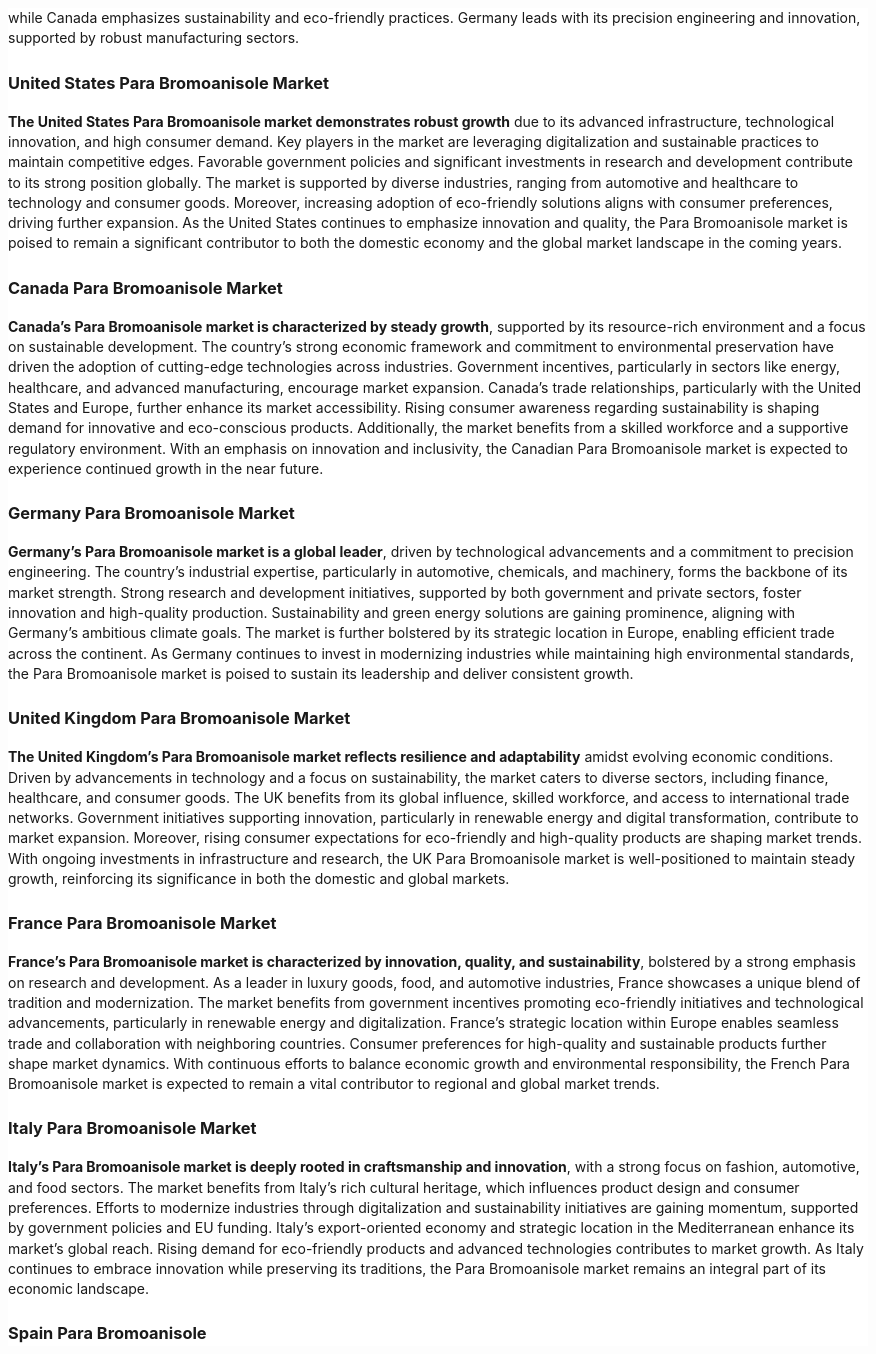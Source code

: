 while Canada emphasizes sustainability and eco-friendly practices. Germany leads with its precision engineering and innovation, supported by robust manufacturing sectors.</span></em></p></blockquote><h3><strong>United States Para Bromoanisole Market</strong></h3><p><strong>The United States Para Bromoanisole market demonstrates robust growth</strong> due to its advanced infrastructure, technological innovation, and high consumer demand. Key players in the market are leveraging digitalization and sustainable practices to maintain competitive edges. Favorable government policies and significant investments in research and development contribute to its strong position globally. The market is supported by diverse industries, ranging from automotive and healthcare to technology and consumer goods. Moreover, increasing adoption of eco-friendly solutions aligns with consumer preferences, driving further expansion. As the United States continues to emphasize innovation and quality, the Para Bromoanisole market is poised to remain a significant contributor to both the domestic economy and the global market landscape in the coming years.</p><h3><strong>Canada Para Bromoanisole Market</strong></h3><p><strong>Canada&rsquo;s Para Bromoanisole market is characterized by steady growth</strong>, supported by its resource-rich environment and a focus on sustainable development. The country&rsquo;s strong economic framework and commitment to environmental preservation have driven the adoption of cutting-edge technologies across industries. Government incentives, particularly in sectors like energy, healthcare, and advanced manufacturing, encourage market expansion. Canada&rsquo;s trade relationships, particularly with the United States and Europe, further enhance its market accessibility. Rising consumer awareness regarding sustainability is shaping demand for innovative and eco-conscious products. Additionally, the market benefits from a skilled workforce and a supportive regulatory environment. With an emphasis on innovation and inclusivity, the Canadian Para Bromoanisole market is expected to experience continued growth in the near future.</p><h3><strong>Germany Para Bromoanisole Market</strong></h3><p><strong>Germany&rsquo;s Para Bromoanisole market is a global leader</strong>, driven by technological advancements and a commitment to precision engineering. The country&rsquo;s industrial expertise, particularly in automotive, chemicals, and machinery, forms the backbone of its market strength. Strong research and development initiatives, supported by both government and private sectors, foster innovation and high-quality production. Sustainability and green energy solutions are gaining prominence, aligning with Germany&rsquo;s ambitious climate goals. The market is further bolstered by its strategic location in Europe, enabling efficient trade across the continent. As Germany continues to invest in modernizing industries while maintaining high environmental standards, the Para Bromoanisole market is poised to sustain its leadership and deliver consistent growth.</p><h3><strong>United Kingdom Para Bromoanisole Market</strong></h3><p><strong>The United Kingdom&rsquo;s Para Bromoanisole market reflects resilience and adaptability</strong> amidst evolving economic conditions. Driven by advancements in technology and a focus on sustainability, the market caters to diverse sectors, including finance, healthcare, and consumer goods. The UK benefits from its global influence, skilled workforce, and access to international trade networks. Government initiatives supporting innovation, particularly in renewable energy and digital transformation, contribute to market expansion. Moreover, rising consumer expectations for eco-friendly and high-quality products are shaping market trends. With ongoing investments in infrastructure and research, the UK Para Bromoanisole market is well-positioned to maintain steady growth, reinforcing its significance in both the domestic and global markets.</p><h3><strong>France Para Bromoanisole Market</strong></h3><p><strong>France&rsquo;s Para Bromoanisole market is characterized by innovation, quality, and sustainability</strong>, bolstered by a strong emphasis on research and development. As a leader in luxury goods, food, and automotive industries, France showcases a unique blend of tradition and modernization. The market benefits from government incentives promoting eco-friendly initiatives and technological advancements, particularly in renewable energy and digitalization. France&rsquo;s strategic location within Europe enables seamless trade and collaboration with neighboring countries. Consumer preferences for high-quality and sustainable products further shape market dynamics. With continuous efforts to balance economic growth and environmental responsibility, the French Para Bromoanisole market is expected to remain a vital contributor to regional and global market trends.</p><h3><strong>Italy Para Bromoanisole Market</strong></h3><p><strong>Italy&rsquo;s Para Bromoanisole market is deeply rooted in craftsmanship and innovation</strong>, with a strong focus on fashion, automotive, and food sectors. The market benefits from Italy&rsquo;s rich cultural heritage, which influences product design and consumer preferences. Efforts to modernize industries through digitalization and sustainability initiatives are gaining momentum, supported by government policies and EU funding. Italy&rsquo;s export-oriented economy and strategic location in the Mediterranean enhance its market&rsquo;s global reach. Rising demand for eco-friendly products and advanced technologies contributes to market growth. As Italy continues to embrace innovation while preserving its traditions, the Para Bromoanisole market remains an integral part of its economic landscape.</p><h3><strong>Spain Para Bromoanisole